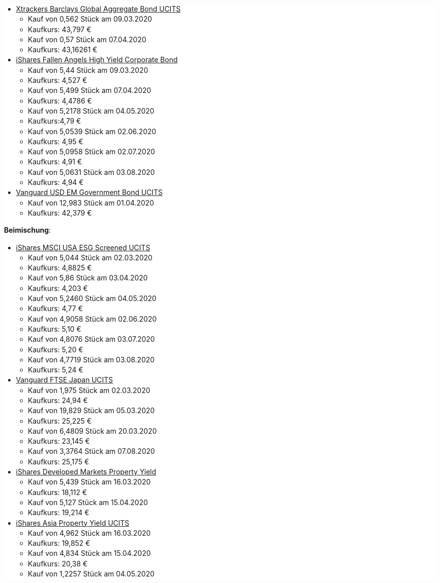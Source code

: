 - [Xtrackers Barclays Global Aggregate Bond UCITS](https://www.justetf.com/de/etf-profile.html?isin=LU0942970103 "Xtrackers Barclays Global Aggregate Bond UCITS")
  - Kauf von 0,562 Stück am 09.03.2020
  - Kaufkurs: 43,797 €
  - Kauf von 0,57 Stück am 07.04.2020
  - Kaufkurs: 43,16261 €
- [iShares Fallen Angels High Yield Corporate Bond](https://www.justetf.com/de/etf-profile.html?isin=IE00BYM31M36 "iShares Fallen Angels High Yield Corporate Bond")
  - Kauf von 5,44 Stück am 09.03.2020
  - Kaufkurs: 4,527 €
  - Kauf von 5,499 Stück am 07.04.2020
  - Kaufkurs: 4,4786 €
  - Kauf von 5,2178 Stück am 04.05.2020
  - Kaufkurs:4,79 €
  - Kauf von 5,0539 Stück am 02.06.2020
  - Kaufkurs: 4,95 €
  - Kauf von 5,0958 Stück am 02.07.2020
  - Kaufkurs: 4,91 €
  - Kauf von 5,0631 Stück am 03.08.2020
  - Kaufkurs: 4,94 €
- [Vanguard USD EM Government Bond UCITS](https://www.justetf.com/de/etf-profile.html?isin=IE00BZ163L38 "Vanguard USD EM Government Bond UCITS")
  - Kauf von 12,983 Stück am 01.04.2020
  - Kaufkurs: 42,379 €


**Beimischung**:

- [iShares MSCI USA ESG Screened UCITS](https://www.justetf.com/de/etf-profile.html?isin=IE00BFNM3H51 "iShares MSCI USA ESG Screened UCITS")
  - Kauf von 5,044 Stück am 02.03.2020
  - Kaufkurs: 4,8825 €
  - Kauf von 5,86 Stück am 03.04.2020
  - Kaufkurs: 4,203 €
  - Kauf von 5,2460 Stück am 04.05.2020
  - Kaufkurs: 4,77 €
  - Kauf von 4,9058 Stück am 02.06.2020
  - Kaufkurs: 5,10 €
  - Kauf von 4,8076 Stück am 03.07.2020
  - Kaufkurs: 5,20 €
  - Kauf von 4,7719 Stück am 03.08.2020
  - Kaufkurs: 5,24 €
- [Vanguard FTSE Japan UCITS](https://www.justetf.com/de/etf-profile.html?isin=IE00B95PGT31 "Vanguard FTSE Japan UCITS")
  - Kauf von 1,975 Stück am 02.03.2020
  - Kaufkurs: 24,94 €
  - Kauf von 19,829 Stück am 05.03.2020
  - Kaufkurs: 25,225 €
  - Kauf von 6,4809 Stück am 20.03.2020
  - Kaufkurs: 23,145 €
  - Kauf von 3,3764 Stück am 07.08.2020
  - Kaufkurs: 25,175 €
- [iShares Developed Markets Property Yield](https://www.justetf.com/de/etf-profile.html?query=IE00B1FZS350&groupField=index&from=search&isin=IE00B1FZS350 "iShares Developed Markets Property Yield")
  - Kauf von 5,439 Stück am 16.03.2020
  - Kaufkurs: 18,112 €
  - Kauf von 5,127 Stück am 15.04.2020
  - Kaufkurs: 19,214 €
- [iShares Asia Property Yield UCITS](https://www.justetf.com/de/etf-profile.html?query=IE00B1FZS244&groupField=index&from=search&isin=IE00B1FZS244 "iShares Asia Property Yield UCITS")
  - Kauf von 4,962 Stück am 16.03.2020
  - Kaufkurs: 19,852 €
  - Kauf von 4,834 Stück am 15.04.2020
  - Kaufkurs: 20,38 €
  - Kauf von 1,2257 Stück am 04.05.2020